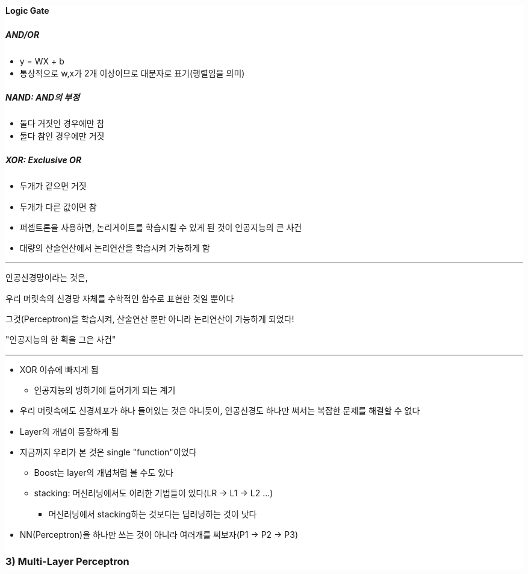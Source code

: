 

#### Logic Gate

#####  AND/OR

- y = WX + b
- 통상적으로 w,x가 2개 이상이므로 대문자로 표기(행렬임을 의미)

##### NAND: AND의 부정

- 둘다 거짓인 경우에만 참
- 둘다 참인 경우에만 거짓

##### XOR: Exclusive OR

- 두개가 같으면 거짓
- 두개가 다른 값이면 참



- 퍼셉트론을 사용하면, 논리게이트를 학습시킬 수 있게 된 것이 인공지능의 큰 사건
- 대량의 산술연산에서 논리연산을 학습시켜 가능하게 함



---

인공신경망이라는 것은,

우리 머릿속의 신경망 자체를 수학적인 함수로 표현한 것일 뿐이다

그것(Perceptron)을 학습시켜, 산술연산 뿐만 아니라 논리연산이 가능하게 되었다!

"인공지능의 한 획을 그은 사건"

---



- XOR 이슈에 빠지게 됨
  - 인공지능의 빙하기에 들어가게 되는 계기
- 우리 머릿속에도 신경세포가 하나 들어있는 것은 아니듯이, 인공신경도 하나만 써서는 복잡한 문제를 해결할 수 없다
- Layer의 개념이 등장하게 됨



- 지금까지 우리가 본 것은 single "function"이었다

  - Boost는 layer의 개념처럼 볼 수도 있다

  - stacking: 머신러닝에서도 이러한 기법들이 있다(LR -> L1 -> L2 ...)

    - 머신러닝에서 stacking하는 것보다는 딥러닝하는 것이 낫다

    

- NN(Perceptron)을 하나만 쓰는 것이 아니라 여러개를 써보자(P1 -> P2 -> P3)





### 3) Multi-Layer Perceptron
